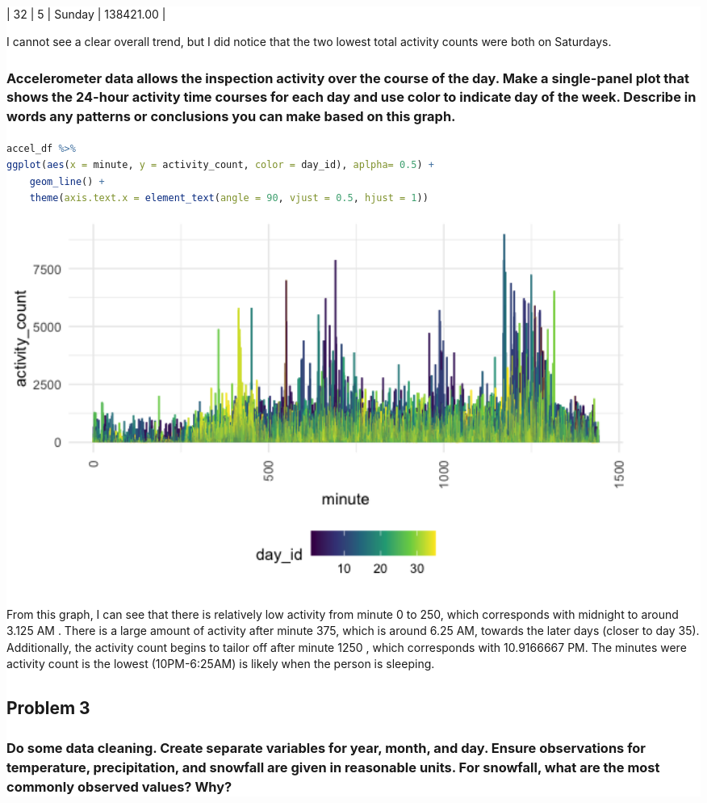 |      32 | 5    | Sunday    |       138421.00 |

I cannot see a clear overall trend, but I did notice that the two lowest
total activity counts were both on Saturdays.

### Accelerometer data allows the inspection activity over the course of the day. Make a single-panel plot that shows the 24-hour activity time courses for each day and use color to indicate day of the week. Describe in words any patterns or conclusions you can make based on this graph.

``` r
accel_df %>%
ggplot(aes(x = minute, y = activity_count, color = day_id), aplpha= 0.5) + 
    geom_line() + 
    theme(axis.text.x = element_text(angle = 90, vjust = 0.5, hjust = 1))
```

<img src="p8105_hw3_des2190_files/figure-gfm/unnamed-chunk-8-1.png" width="90%" />

From this graph, I can see that there is relatively low activity from
minute 0 to 250, which corresponds with midnight to around 3.125 AM .
There is a large amount of activity after minute 375, which is around
6.25 AM, towards the later days (closer to day 35). Additionally, the
activity count begins to tailor off after minute 1250 , which
corresponds with 10.9166667 PM. The minutes were activity count is the
lowest (10PM-6:25AM) is likely when the person is sleeping.

## Problem 3

### Do some data cleaning. Create separate variables for year, month, and day. Ensure observations for temperature, precipitation, and snowfall are given in reasonable units. For snowfall, what are the most commonly observed values? Why?
